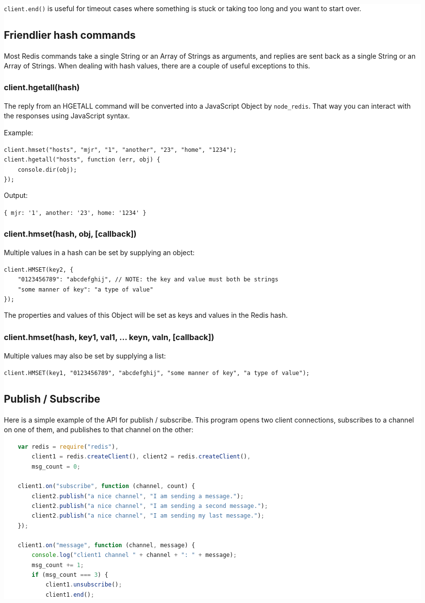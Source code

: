 `client.end()` is useful for timeout cases where something is stuck or taking too long and you want
to start over.

## Friendlier hash commands

Most Redis commands take a single String or an Array of Strings as arguments, and replies are sent back as a single String or an Array of Strings.
When dealing with hash values, there are a couple of useful exceptions to this.

### client.hgetall(hash)

The reply from an HGETALL command will be converted into a JavaScript Object by `node_redis`.  That way you can interact
with the responses using JavaScript syntax.

Example:

    client.hmset("hosts", "mjr", "1", "another", "23", "home", "1234");
    client.hgetall("hosts", function (err, obj) {
        console.dir(obj);
    });

Output:

    { mjr: '1', another: '23', home: '1234' }

### client.hmset(hash, obj, [callback])

Multiple values in a hash can be set by supplying an object:

    client.HMSET(key2, {
        "0123456789": "abcdefghij", // NOTE: the key and value must both be strings
        "some manner of key": "a type of value"
    });

The properties and values of this Object will be set as keys and values in the Redis hash.

### client.hmset(hash, key1, val1, ... keyn, valn, [callback])

Multiple values may also be set by supplying a list:

    client.HMSET(key1, "0123456789", "abcdefghij", "some manner of key", "a type of value");


## Publish / Subscribe

Here is a simple example of the API for publish / subscribe.  This program opens two
client connections, subscribes to a channel on one of them, and publishes to that
channel on the other:

```js
    var redis = require("redis"),
        client1 = redis.createClient(), client2 = redis.createClient(),
        msg_count = 0;

    client1.on("subscribe", function (channel, count) {
        client2.publish("a nice channel", "I am sending a message.");
        client2.publish("a nice channel", "I am sending a second message.");
        client2.publish("a nice channel", "I am sending my last message.");
    });

    client1.on("message", function (channel, message) {
        console.log("client1 channel " + channel + ": " + message);
        msg_count += 1;
        if (msg_count === 3) {
            client1.unsubscribe();
            client1.end();
```